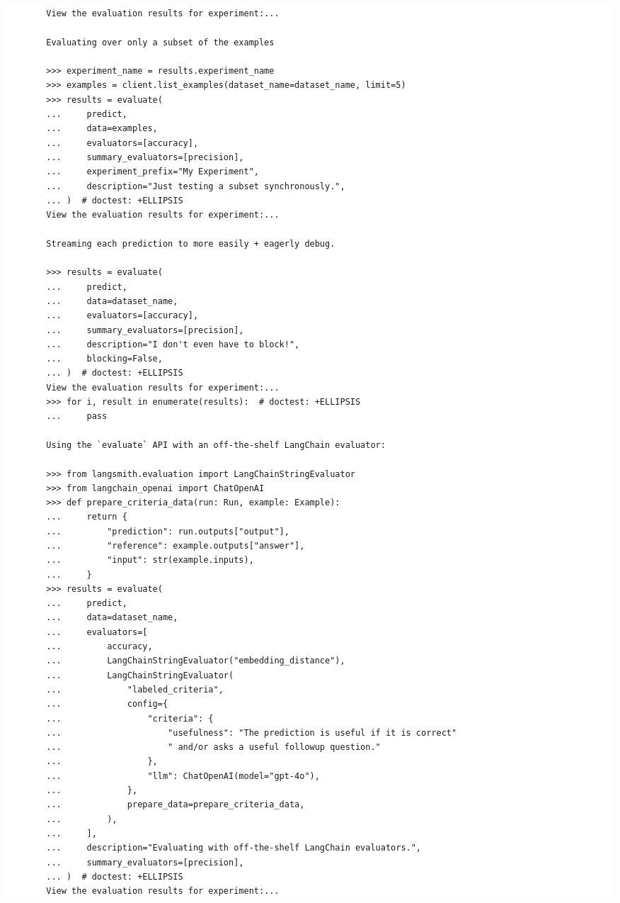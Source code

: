             View the evaluation results for experiment:...
    
            Evaluating over only a subset of the examples
    
            >>> experiment_name = results.experiment_name
            >>> examples = client.list_examples(dataset_name=dataset_name, limit=5)
            >>> results = evaluate(
            ...     predict,
            ...     data=examples,
            ...     evaluators=[accuracy],
            ...     summary_evaluators=[precision],
            ...     experiment_prefix="My Experiment",
            ...     description="Just testing a subset synchronously.",
            ... )  # doctest: +ELLIPSIS
            View the evaluation results for experiment:...
    
            Streaming each prediction to more easily + eagerly debug.
    
            >>> results = evaluate(
            ...     predict,
            ...     data=dataset_name,
            ...     evaluators=[accuracy],
            ...     summary_evaluators=[precision],
            ...     description="I don't even have to block!",
            ...     blocking=False,
            ... )  # doctest: +ELLIPSIS
            View the evaluation results for experiment:...
            >>> for i, result in enumerate(results):  # doctest: +ELLIPSIS
            ...     pass
    
            Using the `evaluate` API with an off-the-shelf LangChain evaluator:
    
            >>> from langsmith.evaluation import LangChainStringEvaluator
            >>> from langchain_openai import ChatOpenAI
            >>> def prepare_criteria_data(run: Run, example: Example):
            ...     return {
            ...         "prediction": run.outputs["output"],
            ...         "reference": example.outputs["answer"],
            ...         "input": str(example.inputs),
            ...     }
            >>> results = evaluate(
            ...     predict,
            ...     data=dataset_name,
            ...     evaluators=[
            ...         accuracy,
            ...         LangChainStringEvaluator("embedding_distance"),
            ...         LangChainStringEvaluator(
            ...             "labeled_criteria",
            ...             config={
            ...                 "criteria": {
            ...                     "usefulness": "The prediction is useful if it is correct"
            ...                     " and/or asks a useful followup question."
            ...                 },
            ...                 "llm": ChatOpenAI(model="gpt-4o"),
            ...             },
            ...             prepare_data=prepare_criteria_data,
            ...         ),
            ...     ],
            ...     description="Evaluating with off-the-shelf LangChain evaluators.",
            ...     summary_evaluators=[precision],
            ... )  # doctest: +ELLIPSIS
            View the evaluation results for experiment:...
    